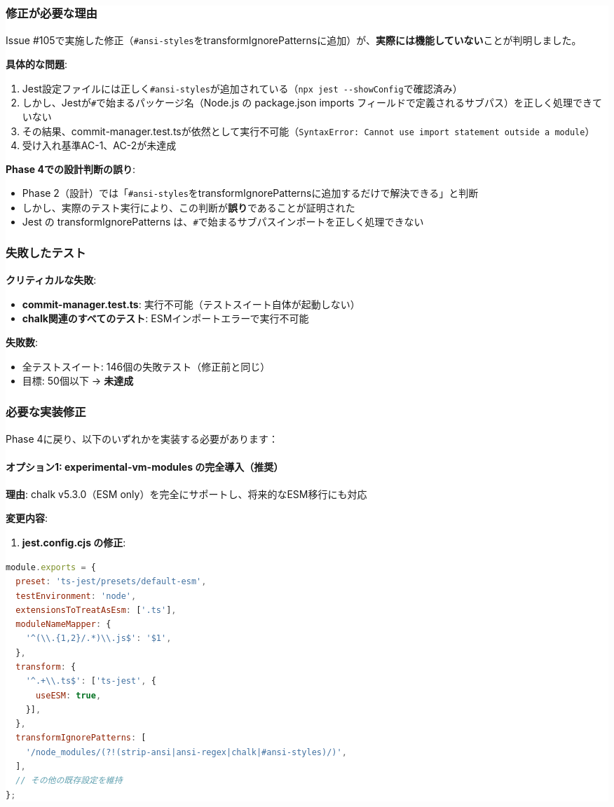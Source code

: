 ### 修正が必要な理由

Issue #105で実施した修正（`#ansi-styles`をtransformIgnorePatternsに追加）が、**実際には機能していない**ことが判明しました。

**具体的な問題**:
1. Jest設定ファイルには正しく`#ansi-styles`が追加されている（`npx jest --showConfig`で確認済み）
2. しかし、Jestが`#`で始まるパッケージ名（Node.js の package.json imports フィールドで定義されるサブパス）を正しく処理できていない
3. その結果、commit-manager.test.tsが依然として実行不可能（`SyntaxError: Cannot use import statement outside a module`）
4. 受け入れ基準AC-1、AC-2が未達成

**Phase 4での設計判断の誤り**:
- Phase 2（設計）では「`#ansi-styles`をtransformIgnorePatternsに追加するだけで解決できる」と判断
- しかし、実際のテスト実行により、この判断が**誤り**であることが証明された
- Jest の transformIgnorePatterns は、`#`で始まるサブパスインポートを正しく処理できない

### 失敗したテスト

**クリティカルな失敗**:
- **commit-manager.test.ts**: 実行不可能（テストスイート自体が起動しない）
- **chalk関連のすべてのテスト**: ESMインポートエラーで実行不可能

**失敗数**:
- 全テストスイート: 146個の失敗テスト（修正前と同じ）
- 目標: 50個以下 → **未達成**

### 必要な実装修正

Phase 4に戻り、以下のいずれかを実装する必要があります：

#### オプション1: experimental-vm-modules の完全導入（推奨）

**理由**: chalk v5.3.0（ESM only）を完全にサポートし、将来的なESM移行にも対応

**変更内容**:

1. **jest.config.cjs の修正**:
```javascript
module.exports = {
  preset: 'ts-jest/presets/default-esm',
  testEnvironment: 'node',
  extensionsToTreatAsEsm: ['.ts'],
  moduleNameMapper: {
    '^(\\.{1,2}/.*)\\.js$': '$1',
  },
  transform: {
    '^.+\\.ts$': ['ts-jest', {
      useESM: true,
    }],
  },
  transformIgnorePatterns: [
    '/node_modules/(?!(strip-ansi|ansi-regex|chalk|#ansi-styles)/)',
  ],
  // その他の既存設定を維持
};
```
